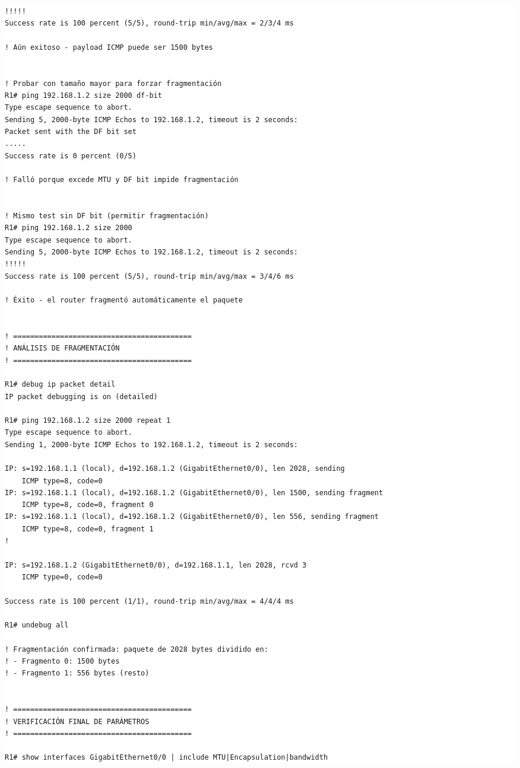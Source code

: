 ```cisco
!!!!!
Success rate is 100 percent (5/5), round-trip min/avg/max = 2/3/4 ms

! Aún exitoso - payload ICMP puede ser 1500 bytes


! Probar con tamaño mayor para forzar fragmentación
R1# ping 192.168.1.2 size 2000 df-bit
Type escape sequence to abort.
Sending 5, 2000-byte ICMP Echos to 192.168.1.2, timeout is 2 seconds:
Packet sent with the DF bit set
.....
Success rate is 0 percent (0/5)

! Falló porque excede MTU y DF bit impide fragmentación


! Mismo test sin DF bit (permitir fragmentación)
R1# ping 192.168.1.2 size 2000
Type escape sequence to abort.
Sending 5, 2000-byte ICMP Echos to 192.168.1.2, timeout is 2 seconds:
!!!!!
Success rate is 100 percent (5/5), round-trip min/avg/max = 3/4/6 ms

! Éxito - el router fragmentó automáticamente el paquete


! ==========================================
! ANÁLISIS DE FRAGMENTACIÓN
! ==========================================

R1# debug ip packet detail
IP packet debugging is on (detailed)

R1# ping 192.168.1.2 size 2000 repeat 1
Type escape sequence to abort.
Sending 1, 2000-byte ICMP Echos to 192.168.1.2, timeout is 2 seconds:

IP: s=192.168.1.1 (local), d=192.168.1.2 (GigabitEthernet0/0), len 2028, sending
    ICMP type=8, code=0
IP: s=192.168.1.1 (local), d=192.168.1.2 (GigabitEthernet0/0), len 1500, sending fragment
    ICMP type=8, code=0, fragment 0
IP: s=192.168.1.1 (local), d=192.168.1.2 (GigabitEthernet0/0), len 556, sending fragment
    ICMP type=8, code=0, fragment 1
!

IP: s=192.168.1.2 (GigabitEthernet0/0), d=192.168.1.1, len 2028, rcvd 3
    ICMP type=0, code=0

Success rate is 100 percent (1/1), round-trip min/avg/max = 4/4/4 ms

R1# undebug all

! Fragmentación confirmada: paquete de 2028 bytes dividido en:
! - Fragmento 0: 1500 bytes
! - Fragmento 1: 556 bytes (resto)


! ==========================================
! VERIFICACIÓN FINAL DE PARÁMETROS
! ==========================================

R1# show interfaces GigabitEthernet0/0 | include MTU|Encapsulation|bandwidth
```